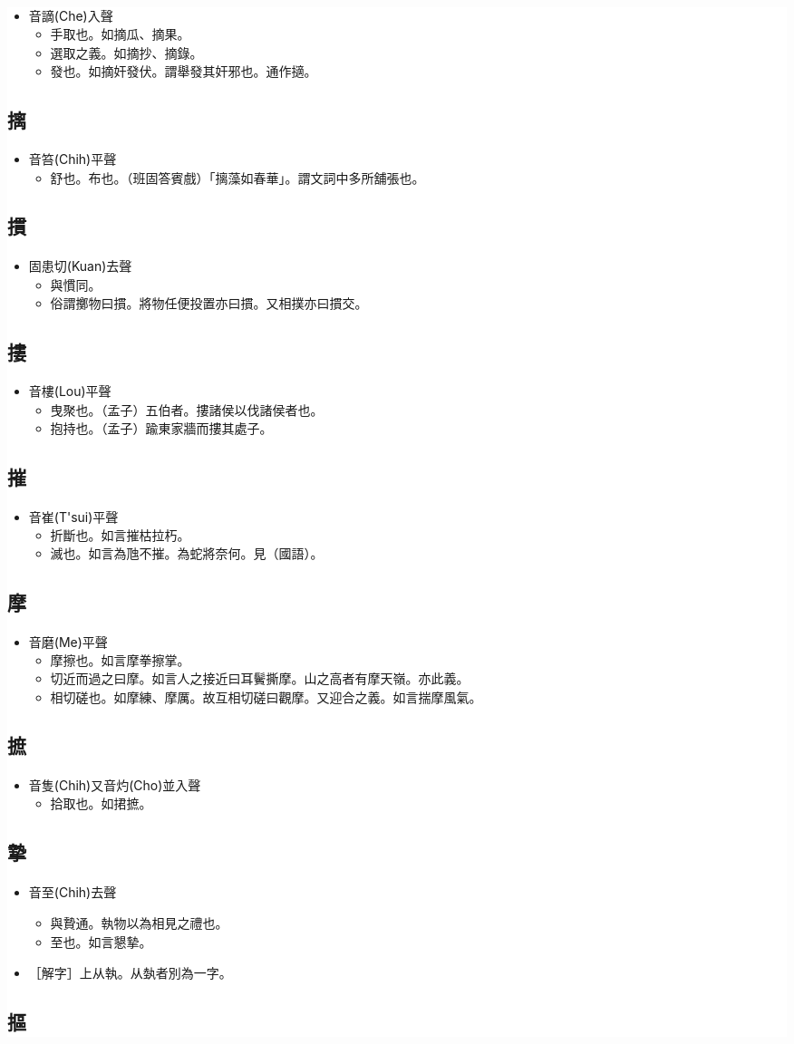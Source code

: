 - 音謫(Che)入聲
    - 手取也。如摘瓜、摘果。
    - 選取之義。如摘抄、摘錄。
    - 發也。如摘奸發伏。謂舉發其奸邪也。通作擿。

## 摛

- 音笞(Chih)平聲
    - 舒也。布也。（班固答賓戲）「摛藻如春華」。謂文詞中多所舖張也。

## 摜

- 固患切(Kuan)去聲
    - 與慣同。
    - 俗謂擲物曰摜。將物任便投置亦曰摜。又相撲亦曰摜交。

## 摟

- 音樓(Lou)平聲
    - 曳聚也。（孟子）五伯者。摟諸侯以伐諸侯者也。
    - 抱持也。（孟子）踰東家牆而摟其處子。

## 摧

- 音崔(T'sui)平聲
    - 折斷也。如言摧枯拉朽。
    - 滅也。如言為虺不摧。為蛇將奈何。見（國語）。

## 摩

- 音磨(Me)平聲
    - 摩擦也。如言摩拳擦掌。
    - 切近而過之曰摩。如言人之接近曰耳鬢撕摩。山之高者有摩天嶺。亦此義。
    - 相切磋也。如摩練、摩厲。故互相切磋曰觀摩。又迎合之義。如言揣摩風氣。

## 摭

- 音隻(Chih)又音灼(Cho)並入聲
    - 拾取也。如捃摭。

## 摯

- 音至(Chih)去聲
    - 與贄通。執物以為相見之禮也。
    - 至也。如言懇摯。

- ［解字］上从執。从埶者別為一字。

## 摳
